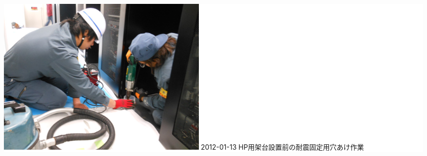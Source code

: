 <img src="../images/DSCN1921.JPG" width="400px" /> 
</td>
<td>
2012-01-13 HP用架台設置前の耐震固定用穴あけ作業</td>
　
</tr>

<tr>
<td>